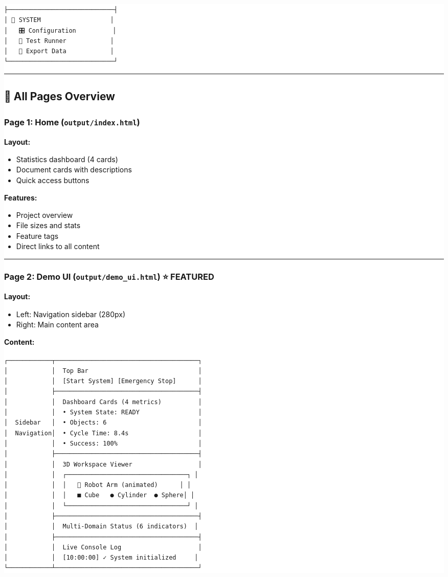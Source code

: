 ```
├─────────────────────────────┤
│ 📁 SYSTEM                   │
│   🎛️ Configuration          │
│   🧪 Test Runner            │
│   💾 Export Data            │
└─────────────────────────────┘
```

---

## 📱 All Pages Overview

### Page 1: **Home** (`output/index.html`)
**Layout:**
- Statistics dashboard (4 cards)
- Document cards with descriptions
- Quick access buttons

**Features:**
- Project overview
- File sizes and stats
- Feature tags
- Direct links to all content

---

### Page 2: **Demo UI** (`output/demo_ui.html`) ⭐ FEATURED
**Layout:**
- Left: Navigation sidebar (280px)
- Right: Main content area

**Content:**
```
┌────────────┬───────────────────────────────────────┐
│            │  Top Bar                              │
│            │  [Start System] [Emergency Stop]      │
│            ├───────────────────────────────────────┤
│            │  Dashboard Cards (4 metrics)          │
│            │  • System State: READY                │
│  Sidebar   │  • Objects: 6                         │
│  Navigation│  • Cycle Time: 8.4s                   │
│            │  • Success: 100%                      │
│            ├───────────────────────────────────────┤
│            │  3D Workspace Viewer                  │
│            │  ┌─────────────────────────────────┐ │
│            │  │   🦾 Robot Arm (animated)      │ │
│            │  │   ■ Cube   ● Cylinder  ● Sphere│ │
│            │  └─────────────────────────────────┘ │
│            ├───────────────────────────────────────┤
│            │  Multi-Domain Status (6 indicators)  │
│            ├───────────────────────────────────────┤
│            │  Live Console Log                     │
│            │  [10:00:00] ✓ System initialized     │
└────────────┴───────────────────────────────────────┘
```
